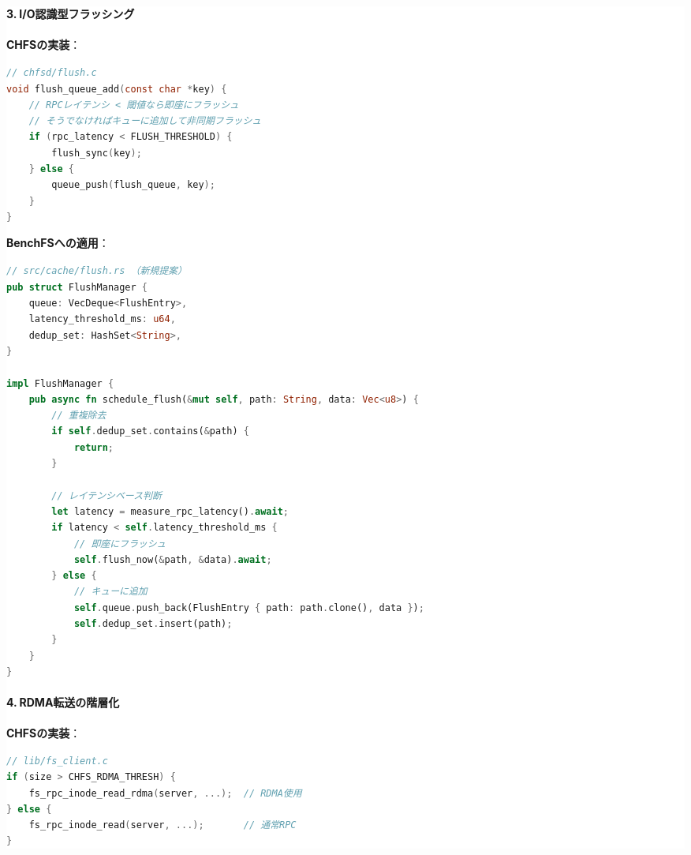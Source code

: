 #### 3. I/O認識型フラッシング

**CHFSの実装**：
```c
// chfsd/flush.c
void flush_queue_add(const char *key) {
    // RPCレイテンシ < 閾値なら即座にフラッシュ
    // そうでなければキューに追加して非同期フラッシュ
    if (rpc_latency < FLUSH_THRESHOLD) {
        flush_sync(key);
    } else {
        queue_push(flush_queue, key);
    }
}
```

**BenchFSへの適用**：
```rust
// src/cache/flush.rs （新規提案）
pub struct FlushManager {
    queue: VecDeque<FlushEntry>,
    latency_threshold_ms: u64,
    dedup_set: HashSet<String>,
}

impl FlushManager {
    pub async fn schedule_flush(&mut self, path: String, data: Vec<u8>) {
        // 重複除去
        if self.dedup_set.contains(&path) {
            return;
        }

        // レイテンシベース判断
        let latency = measure_rpc_latency().await;
        if latency < self.latency_threshold_ms {
            // 即座にフラッシュ
            self.flush_now(&path, &data).await;
        } else {
            // キューに追加
            self.queue.push_back(FlushEntry { path: path.clone(), data });
            self.dedup_set.insert(path);
        }
    }
}
```

#### 4. RDMA転送の階層化

**CHFSの実装**：
```c
// lib/fs_client.c
if (size > CHFS_RDMA_THRESH) {
    fs_rpc_inode_read_rdma(server, ...);  // RDMA使用
} else {
    fs_rpc_inode_read(server, ...);       // 通常RPC
}
```

